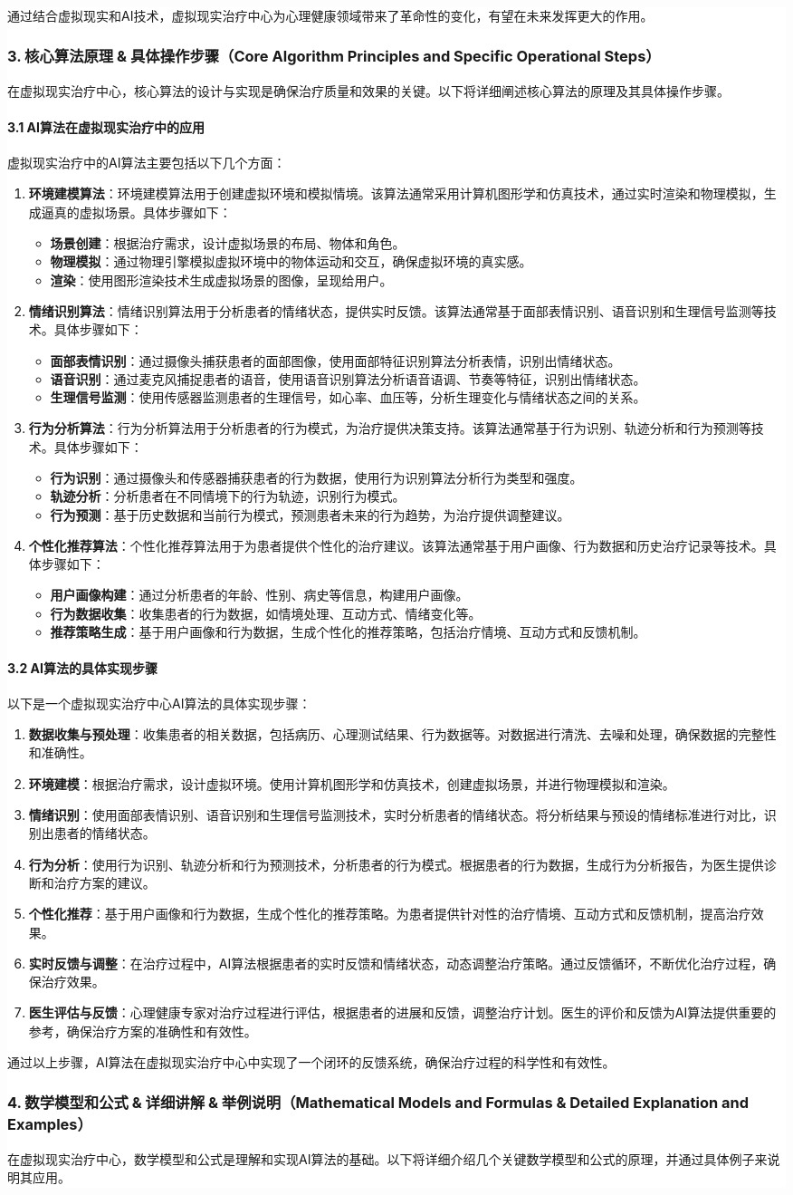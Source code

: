 通过结合虚拟现实和AI技术，虚拟现实治疗中心为心理健康领域带来了革命性的变化，有望在未来发挥更大的作用。

### 3. 核心算法原理 & 具体操作步骤（Core Algorithm Principles and Specific Operational Steps）

在虚拟现实治疗中心，核心算法的设计与实现是确保治疗质量和效果的关键。以下将详细阐述核心算法的原理及其具体操作步骤。

#### 3.1 AI算法在虚拟现实治疗中的应用

虚拟现实治疗中的AI算法主要包括以下几个方面：

1. **环境建模算法**：环境建模算法用于创建虚拟环境和模拟情境。该算法通常采用计算机图形学和仿真技术，通过实时渲染和物理模拟，生成逼真的虚拟场景。具体步骤如下：

   - **场景创建**：根据治疗需求，设计虚拟场景的布局、物体和角色。
   - **物理模拟**：通过物理引擎模拟虚拟环境中的物体运动和交互，确保虚拟环境的真实感。
   - **渲染**：使用图形渲染技术生成虚拟场景的图像，呈现给用户。

2. **情绪识别算法**：情绪识别算法用于分析患者的情绪状态，提供实时反馈。该算法通常基于面部表情识别、语音识别和生理信号监测等技术。具体步骤如下：

   - **面部表情识别**：通过摄像头捕获患者的面部图像，使用面部特征识别算法分析表情，识别出情绪状态。
   - **语音识别**：通过麦克风捕捉患者的语音，使用语音识别算法分析语音语调、节奏等特征，识别出情绪状态。
   - **生理信号监测**：使用传感器监测患者的生理信号，如心率、血压等，分析生理变化与情绪状态之间的关系。

3. **行为分析算法**：行为分析算法用于分析患者的行为模式，为治疗提供决策支持。该算法通常基于行为识别、轨迹分析和行为预测等技术。具体步骤如下：

   - **行为识别**：通过摄像头和传感器捕获患者的行为数据，使用行为识别算法分析行为类型和强度。
   - **轨迹分析**：分析患者在不同情境下的行为轨迹，识别行为模式。
   - **行为预测**：基于历史数据和当前行为模式，预测患者未来的行为趋势，为治疗提供调整建议。

4. **个性化推荐算法**：个性化推荐算法用于为患者提供个性化的治疗建议。该算法通常基于用户画像、行为数据和历史治疗记录等技术。具体步骤如下：

   - **用户画像构建**：通过分析患者的年龄、性别、病史等信息，构建用户画像。
   - **行为数据收集**：收集患者的行为数据，如情境处理、互动方式、情绪变化等。
   - **推荐策略生成**：基于用户画像和行为数据，生成个性化的推荐策略，包括治疗情境、互动方式和反馈机制。

#### 3.2 AI算法的具体实现步骤

以下是一个虚拟现实治疗中心AI算法的具体实现步骤：

1. **数据收集与预处理**：收集患者的相关数据，包括病历、心理测试结果、行为数据等。对数据进行清洗、去噪和处理，确保数据的完整性和准确性。

2. **环境建模**：根据治疗需求，设计虚拟环境。使用计算机图形学和仿真技术，创建虚拟场景，并进行物理模拟和渲染。

3. **情绪识别**：使用面部表情识别、语音识别和生理信号监测技术，实时分析患者的情绪状态。将分析结果与预设的情绪标准进行对比，识别出患者的情绪状态。

4. **行为分析**：使用行为识别、轨迹分析和行为预测技术，分析患者的行为模式。根据患者的行为数据，生成行为分析报告，为医生提供诊断和治疗方案的建议。

5. **个性化推荐**：基于用户画像和行为数据，生成个性化的推荐策略。为患者提供针对性的治疗情境、互动方式和反馈机制，提高治疗效果。

6. **实时反馈与调整**：在治疗过程中，AI算法根据患者的实时反馈和情绪状态，动态调整治疗策略。通过反馈循环，不断优化治疗过程，确保治疗效果。

7. **医生评估与反馈**：心理健康专家对治疗过程进行评估，根据患者的进展和反馈，调整治疗计划。医生的评价和反馈为AI算法提供重要的参考，确保治疗方案的准确性和有效性。

通过以上步骤，AI算法在虚拟现实治疗中心中实现了一个闭环的反馈系统，确保治疗过程的科学性和有效性。

### 4. 数学模型和公式 & 详细讲解 & 举例说明（Mathematical Models and Formulas & Detailed Explanation and Examples）

在虚拟现实治疗中心，数学模型和公式是理解和实现AI算法的基础。以下将详细介绍几个关键数学模型和公式的原理，并通过具体例子来说明其应用。
